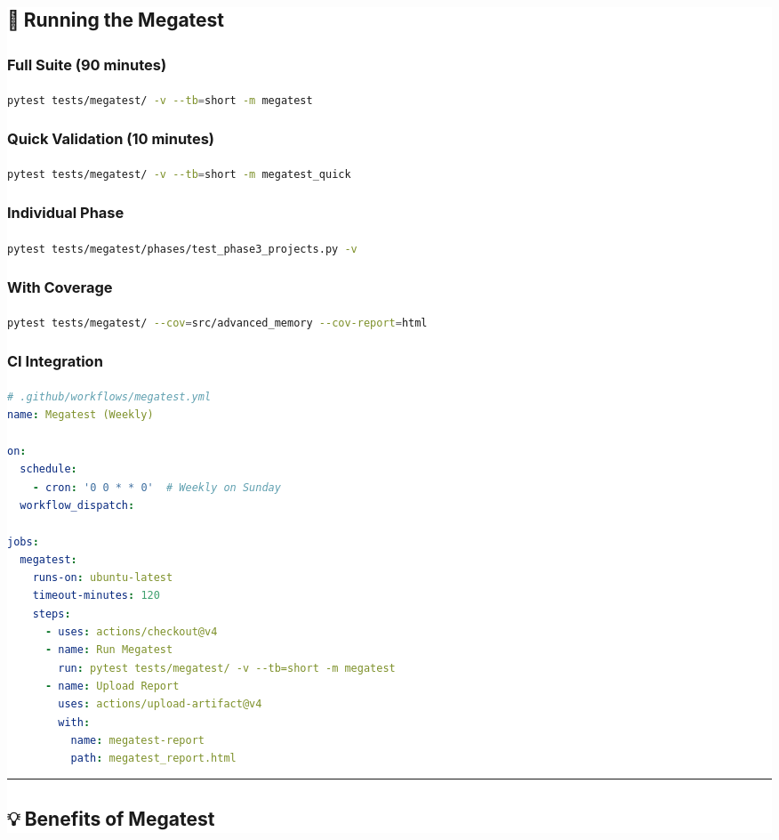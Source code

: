 
## 🚀 Running the Megatest

### Full Suite (90 minutes)
```bash
pytest tests/megatest/ -v --tb=short -m megatest
```

### Quick Validation (10 minutes)
```bash
pytest tests/megatest/ -v --tb=short -m megatest_quick
```

### Individual Phase
```bash
pytest tests/megatest/phases/test_phase3_projects.py -v
```

### With Coverage
```bash
pytest tests/megatest/ --cov=src/advanced_memory --cov-report=html
```

### CI Integration
```yaml
# .github/workflows/megatest.yml
name: Megatest (Weekly)

on:
  schedule:
    - cron: '0 0 * * 0'  # Weekly on Sunday
  workflow_dispatch:

jobs:
  megatest:
    runs-on: ubuntu-latest
    timeout-minutes: 120
    steps:
      - uses: actions/checkout@v4
      - name: Run Megatest
        run: pytest tests/megatest/ -v --tb=short -m megatest
      - name: Upload Report
        uses: actions/upload-artifact@v4
        with:
          name: megatest-report
          path: megatest_report.html
```

---

## 💡 Benefits of Megatest
